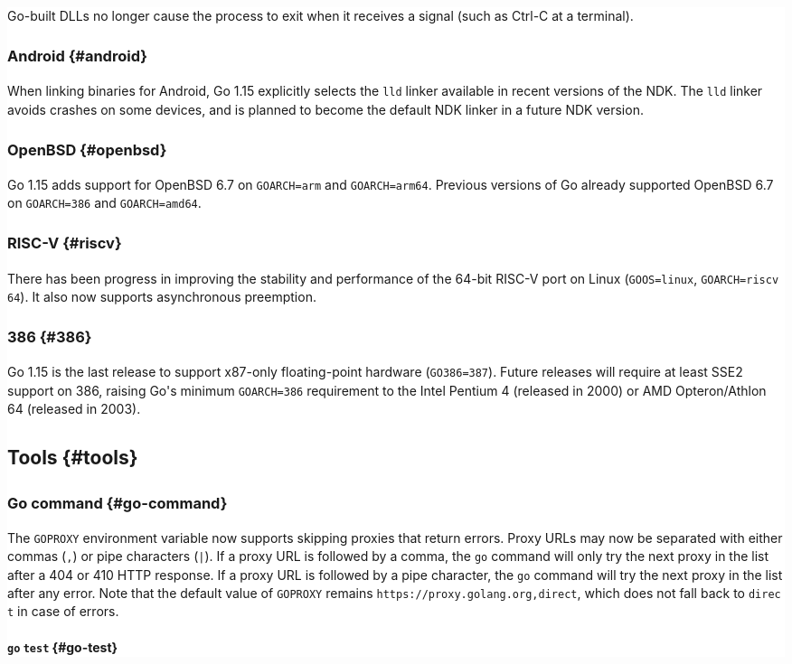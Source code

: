 
Go-built DLLs no longer cause the process to exit when it receives a
signal (such as Ctrl-C at a terminal).

### Android {#android}


When linking binaries for Android, Go 1.15 explicitly selects
the `lld` linker available in recent versions of the NDK.
The `lld` linker avoids crashes on some devices, and is
planned to become the default NDK linker in a future NDK version.

### OpenBSD {#openbsd}


Go 1.15 adds support for OpenBSD 6.7 on `GOARCH=arm`
and `GOARCH=arm64`. Previous versions of Go already
supported OpenBSD 6.7 on `GOARCH=386`
and `GOARCH=amd64`.

### RISC-V {#riscv}


There has been progress in improving the stability and performance
of the 64-bit RISC-V port on Linux (`GOOS=linux`,
`GOARCH=riscv64`). It also now supports asynchronous
preemption.

### 386 {#386}


Go 1.15 is the last release to support x87-only floating-point
hardware (`GO386=387`). Future releases will require at
least SSE2 support on 386, raising Go's
minimum `GOARCH=386` requirement to the Intel Pentium 4
(released in 2000) or AMD Opteron/Athlon 64 (released in 2003).

## Tools {#tools}

### Go command {#go-command}


The `GOPROXY` environment variable now supports skipping proxies
that return errors. Proxy URLs may now be separated with either commas
(`,`) or pipe characters (`|`). If a proxy URL is
followed by a comma, the `go` command will only try the next proxy
in the list after a 404 or 410 HTTP response. If a proxy URL is followed by a
pipe character, the `go` command will try the next proxy in the
list after any error. Note that the default value of `GOPROXY`
remains `https://proxy.golang.org,direct`, which does not fall
back to `direct` in case of errors.

#### `go` `test` {#go-test}

